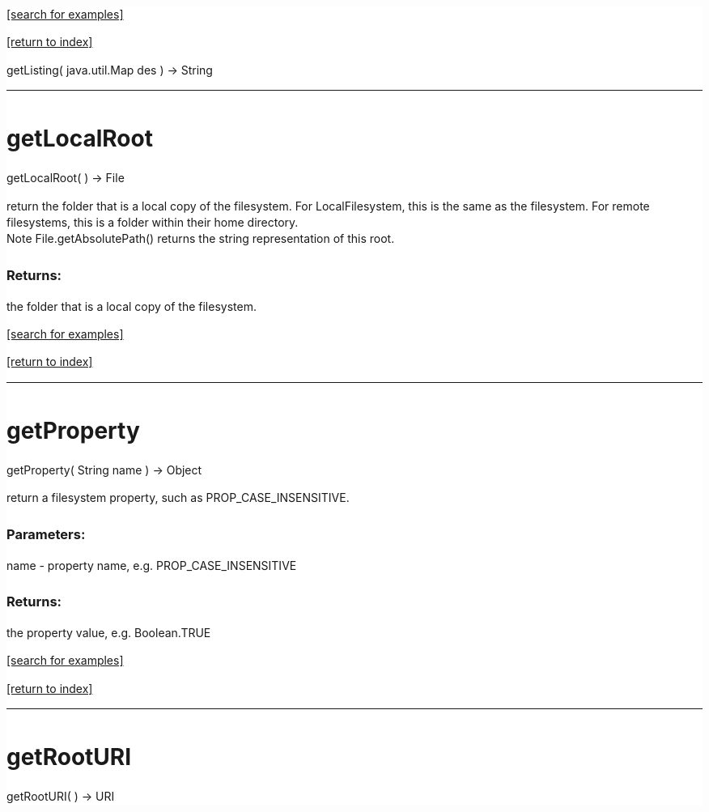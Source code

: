 <a href="https://github.com/autoplot/dev/search?q=getListing&unscoped_q=getListing">[search for examples]</a>

<a href="https://github.com/autoplot/documentation/blob/master/javadoc/index-all.md">[return to index]</a>

getListing( java.util.Map des ) &rarr; String<br>
***
<a name="getLocalRoot"></a>
# getLocalRoot
getLocalRoot(  ) &rarr; File

return the folder that is a local copy of the filesystem. 
 For LocalFilesystem, this is the same as the filesystem.  For remote
 filesystems, this is a folder within their home directory.  
 Note File.getAbsolutePath() returns the string representation of this root.

### Returns:
the folder that is a local copy of the filesystem.

<a href="https://github.com/autoplot/dev/search?q=getLocalRoot&unscoped_q=getLocalRoot">[search for examples]</a>

<a href="https://github.com/autoplot/documentation/blob/master/javadoc/index-all.md">[return to index]</a>

***
<a name="getProperty"></a>
# getProperty
getProperty( String name ) &rarr; Object

return a filesystem property, such as PROP_CASE_INSENSITIVE.

### Parameters:
name - property name, e.g. PROP_CASE_INSENSITIVE

### Returns:
the property value, e.g. Boolean.TRUE

<a href="https://github.com/autoplot/dev/search?q=getProperty&unscoped_q=getProperty">[search for examples]</a>

<a href="https://github.com/autoplot/documentation/blob/master/javadoc/index-all.md">[return to index]</a>

***
<a name="getRootURI"></a>
# getRootURI
getRootURI(  ) &rarr; URI
